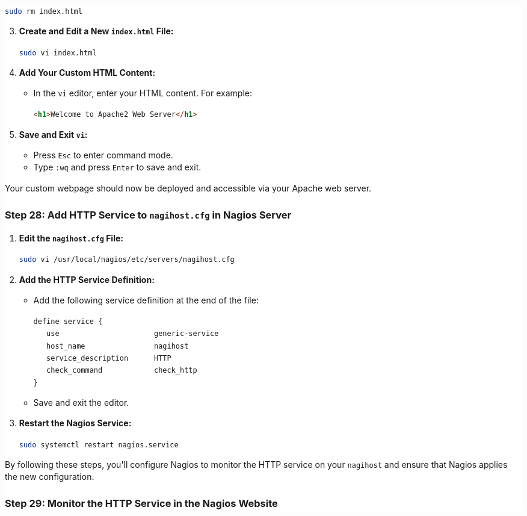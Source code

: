    ```bash
   sudo rm index.html
   ```

3. **Create and Edit a New `index.html` File:**

   ```bash
   sudo vi index.html
   ```

4. **Add Your Custom HTML Content:**

   - In the `vi` editor, enter your HTML content. For example:

     ```html
     <h1>Welcome to Apache2 Web Server</h1>
     ```

5. **Save and Exit `vi`:**

   - Press `Esc` to enter command mode.
   - Type `:wq` and press `Enter` to save and exit.

Your custom webpage should now be deployed and accessible via your Apache web server.


### Step 28: Add HTTP Service to `nagihost.cfg` in Nagios Server

1. **Edit the `nagihost.cfg` File:**

   ```bash
   sudo vi /usr/local/nagios/etc/servers/nagihost.cfg
   ```

2. **Add the HTTP Service Definition:**

   - Add the following service definition at the end of the file:

     ```plaintext
     define service {
        use                      generic-service
        host_name                nagihost
        service_description      HTTP
        check_command            check_http
     }
     ```

   - Save and exit the editor.

3. **Restart the Nagios Service:**

   ```bash
   sudo systemctl restart nagios.service
   ```

By following these steps, you'll configure Nagios to monitor the HTTP service on your `nagihost` and ensure that Nagios applies the new configuration.


### Step 29: Monitor the HTTP Service in the Nagios Website
